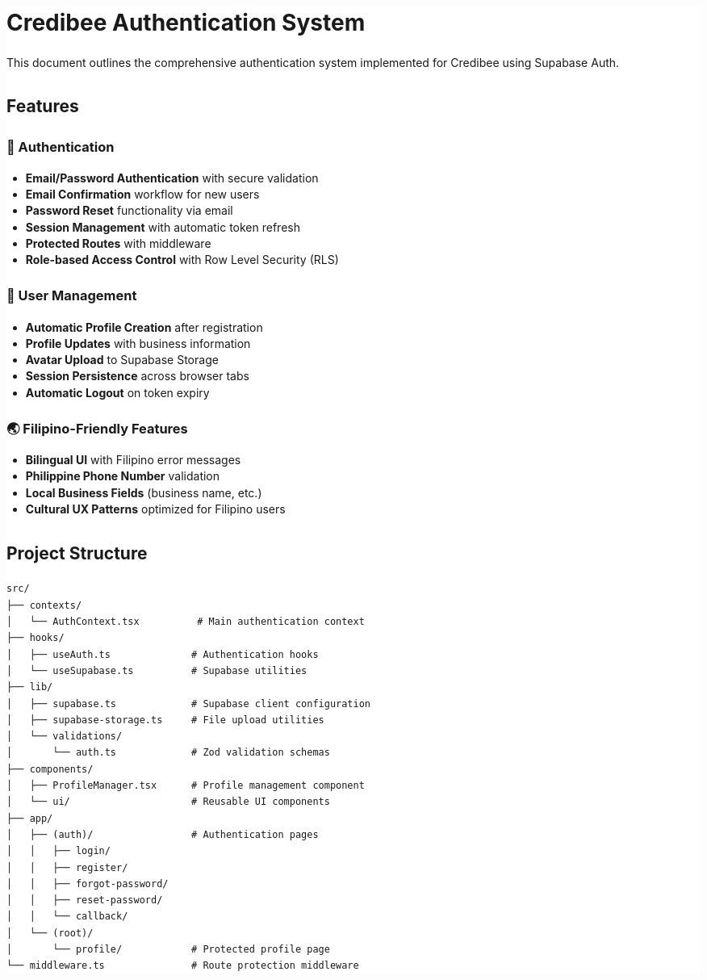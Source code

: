 # Credibee Authentication System

This document outlines the comprehensive authentication system implemented for Credibee using Supabase Auth.

## Features

### 🔐 Authentication
- **Email/Password Authentication** with secure validation
- **Email Confirmation** workflow for new users
- **Password Reset** functionality via email
- **Session Management** with automatic token refresh
- **Protected Routes** with middleware
- **Role-based Access Control** with Row Level Security (RLS)

### 👤 User Management
- **Automatic Profile Creation** after registration
- **Profile Updates** with business information
- **Avatar Upload** to Supabase Storage
- **Session Persistence** across browser tabs
- **Automatic Logout** on token expiry

### 🌏 Filipino-Friendly Features
- **Bilingual UI** with Filipino error messages
- **Philippine Phone Number** validation
- **Local Business Fields** (business name, etc.)
- **Cultural UX Patterns** optimized for Filipino users

## Project Structure

```
src/
├── contexts/
│   └── AuthContext.tsx          # Main authentication context
├── hooks/
│   ├── useAuth.ts              # Authentication hooks
│   └── useSupabase.ts          # Supabase utilities
├── lib/
│   ├── supabase.ts             # Supabase client configuration
│   ├── supabase-storage.ts     # File upload utilities
│   └── validations/
│       └── auth.ts             # Zod validation schemas
├── components/
│   ├── ProfileManager.tsx      # Profile management component
│   └── ui/                     # Reusable UI components
├── app/
│   ├── (auth)/                 # Authentication pages
│   │   ├── login/
│   │   ├── register/
│   │   ├── forgot-password/
│   │   ├── reset-password/
│   │   └── callback/
│   └── (root)/
│       └── profile/            # Protected profile page
└── middleware.ts               # Route protection middleware
```
